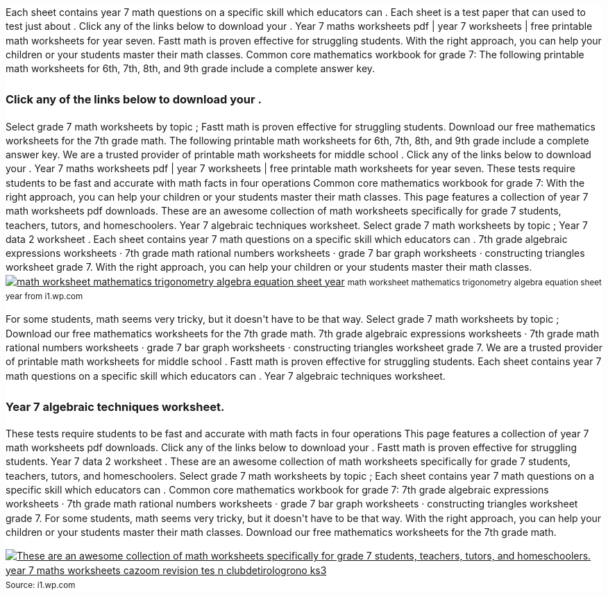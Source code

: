 Each sheet contains year 7 math questions on a specific skill which educators can . Each sheet is a test paper that can used to test just about . Click any of the links below to download your . Year 7 maths worksheets pdf | year 7 worksheets | free printable math worksheets for year seven. Fastt math is proven effective for struggling students. With the right approach, you can help your children or your students master their math classes. Common core mathematics workbook for grade 7: The following printable math worksheets for 6th, 7th, 8th, and 9th grade include a complete answer key.

### Click any of the links below to download your .
Select grade 7 math worksheets by topic ; Fastt math is proven effective for struggling students. Download our free mathematics worksheets for the 7th grade math. The following printable math worksheets for 6th, 7th, 8th, and 9th grade include a complete answer key. We are a trusted provider of printable math worksheets for middle school . Click any of the links below to download your . Year 7 maths worksheets pdf | year 7 worksheets | free printable math worksheets for year seven. These tests require students to be fast and accurate with math facts in four operations Common core mathematics workbook for grade 7: With the right approach, you can help your children or your students master their math classes. This page features a collection of year 7 math worksheets pdf downloads. These are an awesome collection of math worksheets specifically for grade 7 students, teachers, tutors, and homeschoolers. Year 7 algebraic techniques worksheet.
Select grade 7 math worksheets by topic ; Year 7 data 2 worksheet . Each sheet contains year 7 math questions on a specific skill which educators can . 7th grade algebraic expressions worksheets · 7th grade math rational numbers worksheets · grade 7 bar graph worksheets · constructing triangles worksheet grade 7. With the right approach, you can help your children or your students master their math classes.
[![math worksheet mathematics trigonometry algebra equation sheet year](https://i1.wp.com/maryworksheets.com/wp-content/uploads/2019/06/free-printable-homeschooling-worksheets-homeschool-math-worksheet-year-7-worksheets-free-printable.gif "math worksheet mathematics trigonometry algebra equation sheet year")](https://i1.wp.com/maryworksheets.com/wp-content/uploads/2019/06/free-printable-homeschooling-worksheets-homeschool-math-worksheet-year-7-worksheets-free-printable.gif)
<small>math worksheet mathematics trigonometry algebra equation sheet year from i1.wp.com</small>

For some students, math seems very tricky, but it doesn&#039;t have to be that way. Select grade 7 math worksheets by topic ; Download our free mathematics worksheets for the 7th grade math. 7th grade algebraic expressions worksheets · 7th grade math rational numbers worksheets · grade 7 bar graph worksheets · constructing triangles worksheet grade 7. We are a trusted provider of printable math worksheets for middle school . Fastt math is proven effective for struggling students. Each sheet contains year 7 math questions on a specific skill which educators can . Year 7 algebraic techniques worksheet.

### Year 7 algebraic techniques worksheet.
These tests require students to be fast and accurate with math facts in four operations This page features a collection of year 7 math worksheets pdf downloads. Click any of the links below to download your . Fastt math is proven effective for struggling students. Year 7 data 2 worksheet . These are an awesome collection of math worksheets specifically for grade 7 students, teachers, tutors, and homeschoolers. Select grade 7 math worksheets by topic ; Each sheet contains year 7 math questions on a specific skill which educators can . Common core mathematics workbook for grade 7: 7th grade algebraic expressions worksheets · 7th grade math rational numbers worksheets · grade 7 bar graph worksheets · constructing triangles worksheet grade 7. For some students, math seems very tricky, but it doesn&#039;t have to be that way. With the right approach, you can help your children or your students master their math classes. Download our free mathematics worksheets for the 7th grade math.


[![These are an awesome collection of math worksheets specifically for grade 7 students, teachers, tutors, and homeschoolers. year 7 maths worksheets cazoom revision tes n clubdetirologrono ks3](https://tse1.mm.bing.net/th?id=OIP.S7DBv2EEWLFURXh6xMXk6gHaJl&amp;pid=Api "year 7 maths worksheets cazoom revision tes n clubdetirologrono ks3")](https://i1.wp.com/lexuscarumors.com/wp-content/uploads/2019/06/year-7-maths-worksheets-cazoom-revision-tes-n-clubdetirologrono-ks3-science-revision-worksheets-printable-1.jpg)
<small>Source: i1.wp.com</small>
